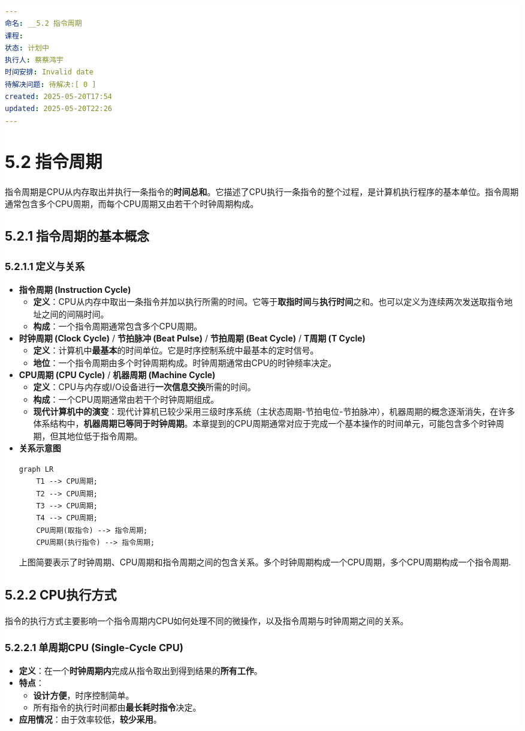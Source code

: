```yaml
---
命名: __5.2 指令周期
课程: 
状态: 计划中
执行人: 蔡蔡鸿宇
时间安排: Invalid date
待解决问题: 待解决:[ 0 ]
created: 2025-05-20T17:54
updated: 2025-05-20T22:26
---
```


# 5.2 指令周期
指令周期是CPU从内存取出并执行一条指令的**时间总和**。它描述了CPU执行一条指令的整个过程，是计算机执行程序的基本单位。指令周期通常包含多个CPU周期，而每个CPU周期又由若干个时钟周期构成。

## 5.2.1 指令周期的基本概念
### 5.2.1.1 定义与关系
*   **指令周期 (Instruction Cycle)**
    *   **定义**：CPU从内存中取出一条指令并加以执行所需的时间。它等于**取指时间**与**执行时间**之和。也可以定义为连续两次发送取指令地址之间的间隔时间。
    *   **构成**：一个指令周期通常包含多个CPU周期。
*   **时钟周期 (Clock Cycle)** / **节拍脉冲 (Beat Pulse)** / **节拍周期 (Beat Cycle)** / **T周期 (T Cycle)**
    *   **定义**：计算机中**最基本**的时间单位。它是时序控制系统中最基本的定时信号。
    *   **地位**：一个指令周期由多个时钟周期构成。时钟周期通常由CPU的时钟频率决定。
*   **CPU周期 (CPU Cycle)** / **机器周期 (Machine Cycle)**
    *   **定义**：CPU与内存或I/O设备进行**一次信息交换**所需的时间。
    *   **构成**：一个CPU周期通常由若干个时钟周期组成。
    *   **现代计算机中的演变**：现代计算机已较少采用三级时序系统（主状态周期-节拍电位-节拍脉冲），机器周期的概念逐渐消失，在许多体系结构中，**机器周期已等同于时钟周期**。本章提到的CPU周期通常对应于完成一个基本操作的时间单元，可能包含多个时钟周期，但其地位低于指令周期。
*   **关系示意图**
    ```mermaid
    graph LR
        T1 --> CPU周期;
        T2 --> CPU周期;
        T3 --> CPU周期;
        T4 --> CPU周期;
        CPU周期(取指令) --> 指令周期;
        CPU周期(执行指令) --> 指令周期;
    ```
    上图简要表示了时钟周期、CPU周期和指令周期之间的包含关系。多个时钟周期构成一个CPU周期，多个CPU周期构成一个指令周期.

## 5.2.2 CPU执行方式
指令的执行方式主要影响一个指令周期内CPU如何处理不同的微操作，以及指令周期与时钟周期之间的关系。

### 5.2.2.1 单周期CPU (Single-Cycle CPU)
*   **定义**：在一个**时钟周期内**完成从指令取出到得到结果的**所有工作**。
*   **特点**：
    *   **设计方便**，时序控制简单。
    *   所有指令的执行时间都由**最长耗时指令**决定。
*   **应用情况**：由于效率较低，**较少采用**。
